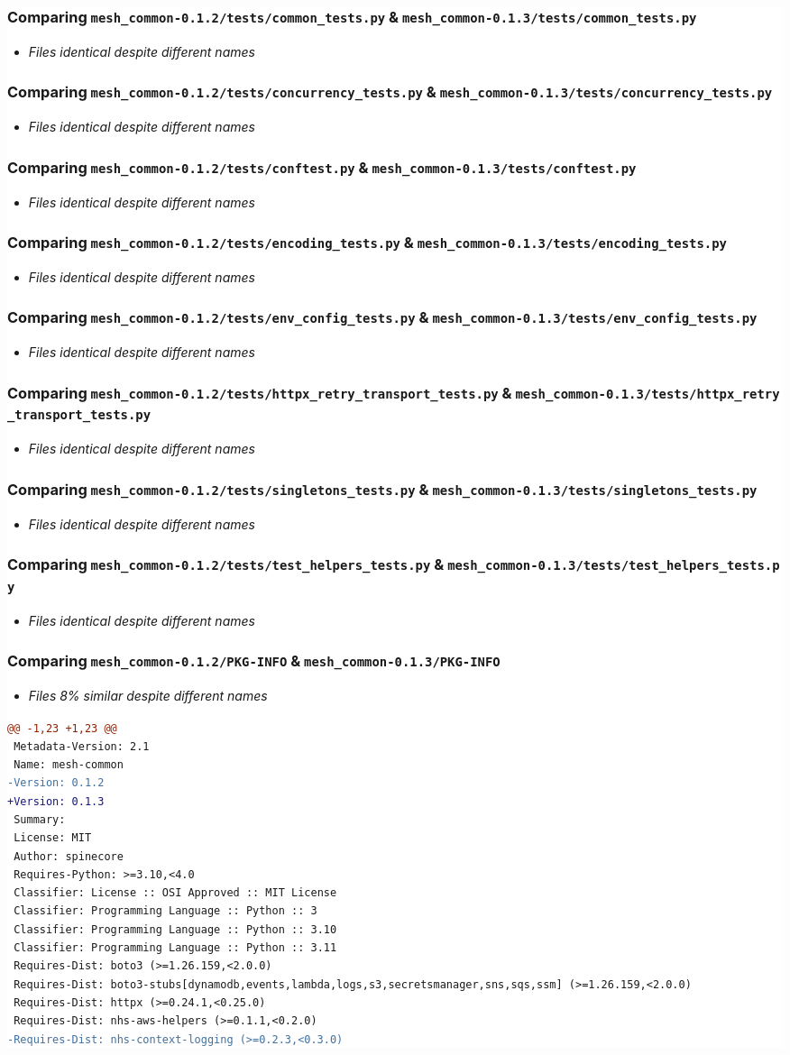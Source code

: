### Comparing `mesh_common-0.1.2/tests/common_tests.py` & `mesh_common-0.1.3/tests/common_tests.py`

 * *Files identical despite different names*

### Comparing `mesh_common-0.1.2/tests/concurrency_tests.py` & `mesh_common-0.1.3/tests/concurrency_tests.py`

 * *Files identical despite different names*

### Comparing `mesh_common-0.1.2/tests/conftest.py` & `mesh_common-0.1.3/tests/conftest.py`

 * *Files identical despite different names*

### Comparing `mesh_common-0.1.2/tests/encoding_tests.py` & `mesh_common-0.1.3/tests/encoding_tests.py`

 * *Files identical despite different names*

### Comparing `mesh_common-0.1.2/tests/env_config_tests.py` & `mesh_common-0.1.3/tests/env_config_tests.py`

 * *Files identical despite different names*

### Comparing `mesh_common-0.1.2/tests/httpx_retry_transport_tests.py` & `mesh_common-0.1.3/tests/httpx_retry_transport_tests.py`

 * *Files identical despite different names*

### Comparing `mesh_common-0.1.2/tests/singletons_tests.py` & `mesh_common-0.1.3/tests/singletons_tests.py`

 * *Files identical despite different names*

### Comparing `mesh_common-0.1.2/tests/test_helpers_tests.py` & `mesh_common-0.1.3/tests/test_helpers_tests.py`

 * *Files identical despite different names*

### Comparing `mesh_common-0.1.2/PKG-INFO` & `mesh_common-0.1.3/PKG-INFO`

 * *Files 8% similar despite different names*

```diff
@@ -1,23 +1,23 @@
 Metadata-Version: 2.1
 Name: mesh-common
-Version: 0.1.2
+Version: 0.1.3
 Summary: 
 License: MIT
 Author: spinecore
 Requires-Python: >=3.10,<4.0
 Classifier: License :: OSI Approved :: MIT License
 Classifier: Programming Language :: Python :: 3
 Classifier: Programming Language :: Python :: 3.10
 Classifier: Programming Language :: Python :: 3.11
 Requires-Dist: boto3 (>=1.26.159,<2.0.0)
 Requires-Dist: boto3-stubs[dynamodb,events,lambda,logs,s3,secretsmanager,sns,sqs,ssm] (>=1.26.159,<2.0.0)
 Requires-Dist: httpx (>=0.24.1,<0.25.0)
 Requires-Dist: nhs-aws-helpers (>=0.1.1,<0.2.0)
-Requires-Dist: nhs-context-logging (>=0.2.3,<0.3.0)
```